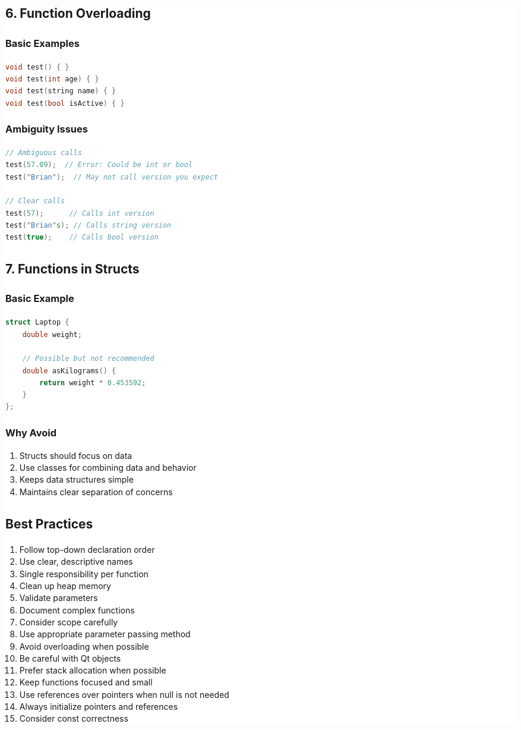 ## 6. Function Overloading

### Basic Examples
```cpp
void test() { }
void test(int age) { }
void test(string name) { }
void test(bool isActive) { }
```

### Ambiguity Issues
```cpp
// Ambiguous calls
test(57.09);  // Error: Could be int or bool
test("Brian");  // May not call version you expect

// Clear calls
test(57);      // Calls int version
test("Brian"s); // Calls string version
test(true);    // Calls bool version
```

## 7. Functions in Structs

### Basic Example
```cpp
struct Laptop {
    double weight;
    
    // Possible but not recommended
    double asKilograms() {
        return weight * 0.453592;
    }
};
```

### Why Avoid
1. Structs should focus on data
2. Use classes for combining data and behavior
3. Keeps data structures simple
4. Maintains clear separation of concerns

## Best Practices
1. Follow top-down declaration order
2. Use clear, descriptive names
3. Single responsibility per function
4. Clean up heap memory
5. Validate parameters
6. Document complex functions
7. Consider scope carefully
8. Use appropriate parameter passing method
9. Avoid overloading when possible
10. Be careful with Qt objects
11. Prefer stack allocation when possible
12. Keep functions focused and small
13. Use references over pointers when null is not needed
14. Always initialize pointers and references
15. Consider const correctness
